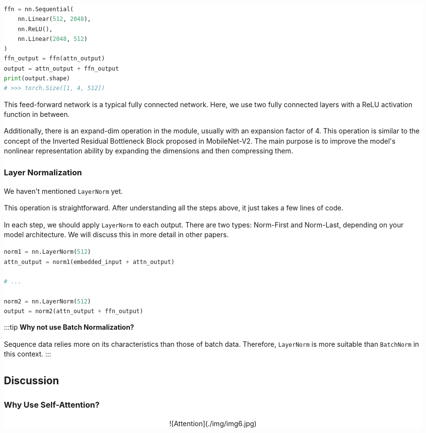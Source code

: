 ```python
ffn = nn.Sequential(
    nn.Linear(512, 2048),
    nn.ReLU(),
    nn.Linear(2048, 512)
)
ffn_output = ffn(attn_output)
output = attn_output + ffn_output
print(output.shape)
# >>> torch.Size([1, 4, 512])
```

This feed-forward network is a typical fully connected network. Here, we use two fully connected layers with a ReLU activation function in between.

Additionally, there is an expand-dim operation in the module, usually with an expansion factor of 4. This operation is similar to the concept of the Inverted Residual Bottleneck Block proposed in MobileNet-V2. The main purpose is to improve the model's nonlinear representation ability by expanding the dimensions and then compressing them.

### Layer Normalization

We haven't mentioned `LayerNorm` yet.

This operation is straightforward. After understanding all the steps above, it just takes a few lines of code.

In each step, we should apply `LayerNorm` to each output. There are two types: Norm-First and Norm-Last, depending on your model architecture. We will discuss this in more detail in other papers.

```python
norm1 = nn.LayerNorm(512)
attn_output = norm1(embedded_input + attn_output)

# ...

norm2 = nn.LayerNorm(512)
output = norm2(attn_output + ffn_output)
```

:::tip
**Why not use Batch Normalization?**

Sequence data relies more on its characteristics than those of batch data. Therefore, `LayerNorm` is more suitable than `BatchNorm` in this context.
:::

## Discussion

### Why Use Self-Attention?

<div align="center">
<figure style={{"width": "80%"}}>
![Attention](./img/img6.jpg)
</figure>
</div>
